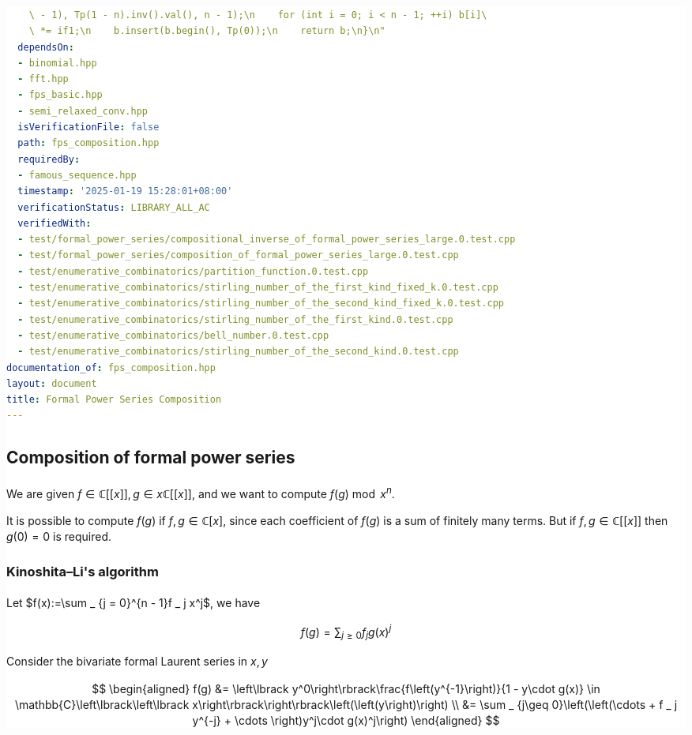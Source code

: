 ```yaml
    \ - 1), Tp(1 - n).inv().val(), n - 1);\n    for (int i = 0; i < n - 1; ++i) b[i]\
    \ *= if1;\n    b.insert(b.begin(), Tp(0));\n    return b;\n}\n"
  dependsOn:
  - binomial.hpp
  - fft.hpp
  - fps_basic.hpp
  - semi_relaxed_conv.hpp
  isVerificationFile: false
  path: fps_composition.hpp
  requiredBy:
  - famous_sequence.hpp
  timestamp: '2025-01-19 15:28:01+08:00'
  verificationStatus: LIBRARY_ALL_AC
  verifiedWith:
  - test/formal_power_series/compositional_inverse_of_formal_power_series_large.0.test.cpp
  - test/formal_power_series/composition_of_formal_power_series_large.0.test.cpp
  - test/enumerative_combinatorics/partition_function.0.test.cpp
  - test/enumerative_combinatorics/stirling_number_of_the_first_kind_fixed_k.0.test.cpp
  - test/enumerative_combinatorics/stirling_number_of_the_second_kind_fixed_k.0.test.cpp
  - test/enumerative_combinatorics/stirling_number_of_the_first_kind.0.test.cpp
  - test/enumerative_combinatorics/bell_number.0.test.cpp
  - test/enumerative_combinatorics/stirling_number_of_the_second_kind.0.test.cpp
documentation_of: fps_composition.hpp
layout: document
title: Formal Power Series Composition
---
```


## Composition of formal power series

We are given $f\in\mathbb{C}\left\lbrack\left\lbrack x\right\rbrack\right\rbrack,g\in x\mathbb{C}\left\lbrack\left\lbrack x\right\rbrack\right\rbrack$, and we want to compute $f(g)\bmod{x^n}$.

It is possible to compute $f(g)$ if $f,g\in\mathbb{C}\left\lbrack x\right\rbrack$, since each coefficient of $f(g)$ is a sum of finitely many terms. But if $f,g\in\mathbb{C}\left\lbrack\left\lbrack x\right\rbrack\right\rbrack$ then $g(0)=0$ is required.

### Kinoshita–Li's algorithm

Let $f(x):=\sum _ {j = 0}^{n - 1}f _ j x^j$, we have

$$
f(g)=\sum _ {j \geq 0}f _ j g(x)^j
$$

Consider the bivariate formal Laurent series in $x,y$

$$
\begin{aligned}
f(g) &= \left\lbrack y^0\right\rbrack\frac{f\left(y^{-1}\right)}{1 - y\cdot g(x)} \in \mathbb{C}\left\lbrack\left\lbrack x\right\rbrack\right\rbrack\left(\left(y\right)\right) \\
&= \sum _ {j\geq 0}\left(\left(\cdots + f _ j y^{-j} + \cdots \right)y^j\cdot g(x)^j\right)
\end{aligned}
$$
